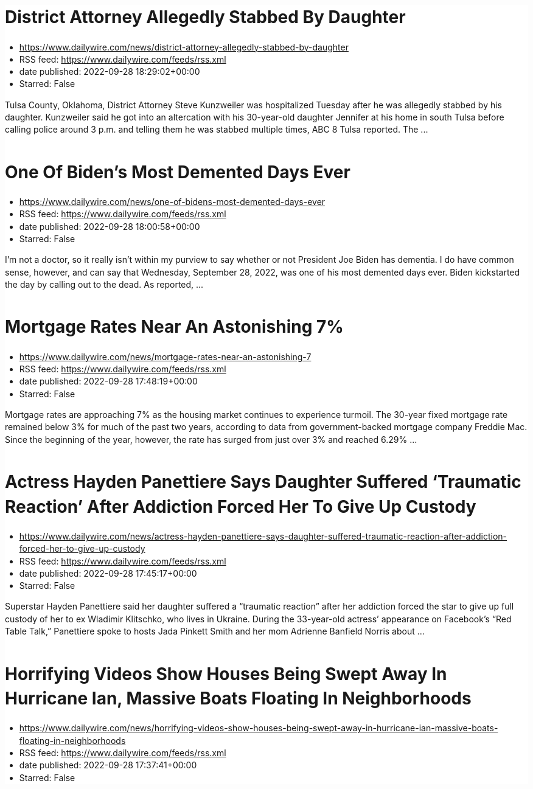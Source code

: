 # District Attorney Allegedly Stabbed By Daughter
 - https://www.dailywire.com/news/district-attorney-allegedly-stabbed-by-daughter
 - RSS feed: https://www.dailywire.com/feeds/rss.xml
 - date published: 2022-09-28 18:29:02+00:00
 - Starred: False

Tulsa County, Oklahoma, District Attorney Steve Kunzweiler was hospitalized Tuesday after he was allegedly stabbed by his daughter. Kunzweiler said he got into an altercation with his 30-year-old daughter Jennifer at his home in south Tulsa before calling police around 3 p.m. and telling them he was stabbed multiple times, ABC 8 Tulsa reported. The ...

# One Of Biden’s Most Demented Days Ever
 - https://www.dailywire.com/news/one-of-bidens-most-demented-days-ever
 - RSS feed: https://www.dailywire.com/feeds/rss.xml
 - date published: 2022-09-28 18:00:58+00:00
 - Starred: False

I&#8217;m not a doctor, so it really isn&#8217;t within my purview to say whether or not President Joe Biden has dementia. I do have common sense, however, and can say that Wednesday, September 28, 2022, was one of his most demented days ever. Biden kickstarted the day by calling out to the dead. As reported, ...

# Mortgage Rates Near An Astonishing 7%
 - https://www.dailywire.com/news/mortgage-rates-near-an-astonishing-7
 - RSS feed: https://www.dailywire.com/feeds/rss.xml
 - date published: 2022-09-28 17:48:19+00:00
 - Starred: False

Mortgage rates are approaching 7% as the housing market continues to experience turmoil. The 30-year fixed mortgage rate remained below 3% for much of the past two years, according to data from government-backed mortgage company Freddie Mac. Since the beginning of the year, however, the rate has surged from just over 3% and reached 6.29% ...

# Actress Hayden Panettiere Says Daughter Suffered ‘Traumatic Reaction’ After Addiction Forced Her To Give Up Custody
 - https://www.dailywire.com/news/actress-hayden-panettiere-says-daughter-suffered-traumatic-reaction-after-addiction-forced-her-to-give-up-custody
 - RSS feed: https://www.dailywire.com/feeds/rss.xml
 - date published: 2022-09-28 17:45:17+00:00
 - Starred: False

Superstar Hayden Panettiere said her daughter suffered a &#8220;traumatic reaction&#8221; after her addiction forced the star to give up full custody of her to ex Wladimir Klitschko, who lives in Ukraine. During the 33-year-old actress&#8217; appearance on Facebook&#8217;s &#8220;Red Table Talk,&#8221; Panettiere spoke to hosts Jada Pinkett Smith and her mom Adrienne Banfield Norris about ...

# Horrifying Videos Show Houses Being Swept Away In Hurricane Ian, Massive Boats Floating In Neighborhoods
 - https://www.dailywire.com/news/horrifying-videos-show-houses-being-swept-away-in-hurricane-ian-massive-boats-floating-in-neighborhoods
 - RSS feed: https://www.dailywire.com/feeds/rss.xml
 - date published: 2022-09-28 17:37:41+00:00
 - Starred: False
